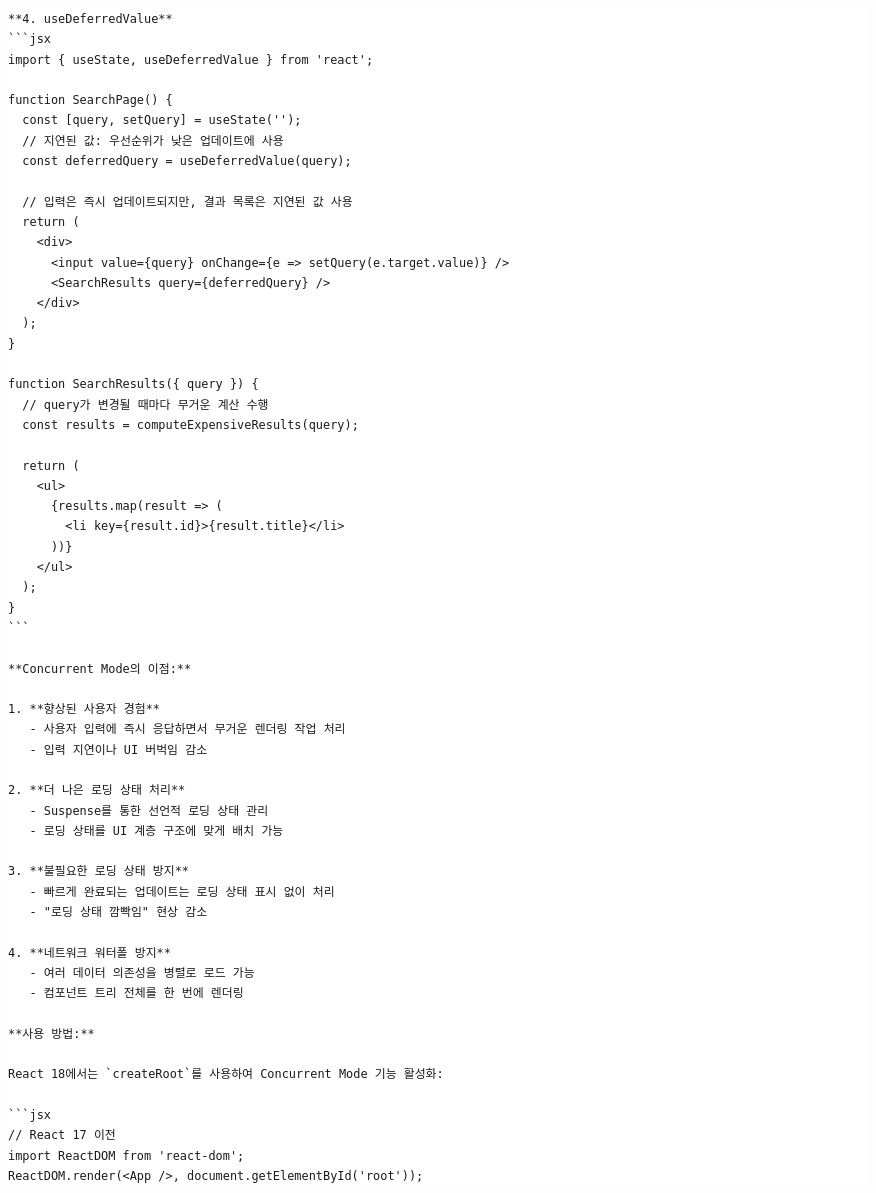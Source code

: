    **4. useDeferredValue**
    ```jsx
    import { useState, useDeferredValue } from 'react';
    
    function SearchPage() {
      const [query, setQuery] = useState('');
      // 지연된 값: 우선순위가 낮은 업데이트에 사용
      const deferredQuery = useDeferredValue(query);
      
      // 입력은 즉시 업데이트되지만, 결과 목록은 지연된 값 사용
      return (
        <div>
          <input value={query} onChange={e => setQuery(e.target.value)} />
          <SearchResults query={deferredQuery} />
        </div>
      );
    }
    
    function SearchResults({ query }) {
      // query가 변경될 때마다 무거운 계산 수행
      const results = computeExpensiveResults(query);
      
      return (
        <ul>
          {results.map(result => (
            <li key={result.id}>{result.title}</li>
          ))}
        </ul>
      );
    }
    ```
    
    **Concurrent Mode의 이점:**
    
    1. **향상된 사용자 경험**
       - 사용자 입력에 즉시 응답하면서 무거운 렌더링 작업 처리
       - 입력 지연이나 UI 버벅임 감소
    
    2. **더 나은 로딩 상태 처리**
       - Suspense를 통한 선언적 로딩 상태 관리
       - 로딩 상태를 UI 계층 구조에 맞게 배치 가능
    
    3. **불필요한 로딩 상태 방지**
       - 빠르게 완료되는 업데이트는 로딩 상태 표시 없이 처리
       - "로딩 상태 깜빡임" 현상 감소
    
    4. **네트워크 워터폴 방지**
       - 여러 데이터 의존성을 병렬로 로드 가능
       - 컴포넌트 트리 전체를 한 번에 렌더링
    
    **사용 방법:**
    
    React 18에서는 `createRoot`를 사용하여 Concurrent Mode 기능 활성화:
    
    ```jsx
    // React 17 이전
    import ReactDOM from 'react-dom';
    ReactDOM.render(<App />, document.getElementById('root'));
    